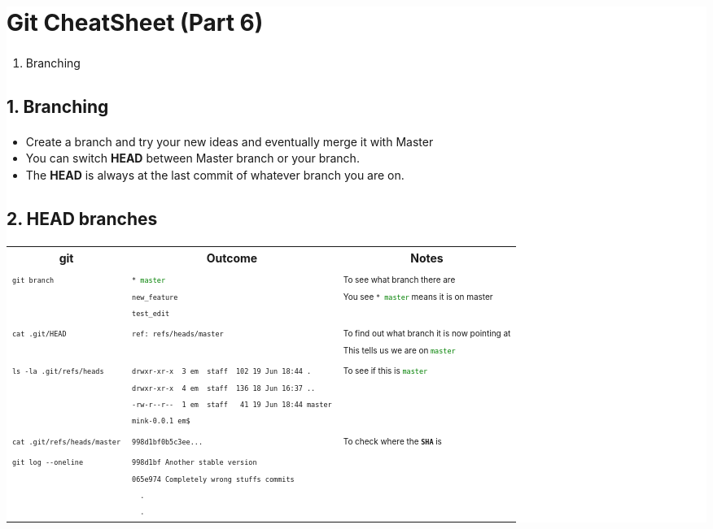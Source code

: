 # Git CheatSheet (Part 6)

1. Branching


## 1. Branching

* Create a branch and try your new ideas and eventually merge it with Master
* You can switch **HEAD** between Master branch or your branch.
* The **HEAD** is always at the last commit of whatever branch you are on.

## 2. HEAD branches

<table>
  <tbody>
    <tr>
      <th>git</th>
      <th>Outcome</th>
      <th>Notes</th>
    </tr>
    <tr>
      <td><font size="1"><code>git branch</code></font></td>
      <td>
      <font size="1"><code>* <font color="green">master</font></code></font></br>
      <font size="1"><code>new_feature</code></font></br>
      <font size="1"><code>test_edit</code></font>
      </td>
      <td><font size="1">
          To see what branch there are <br>
          You see <code>* <font color="green">master</font></code> means it is on master
      </font></td>
    </tr>
    <tr>
      <td><font size="1"><code>cat .git/HEAD</code></font></td>
      <td><font size="1"><code>ref: refs/heads/master</code></font></td>
      <td><font size="1">
          To find out what branch it is now pointing at</br>
          This tells us we are on <code><font color="green">master</font></code>
      </font></td>
    </tr>
    <tr>
      <td><font size="1"><code>ls -la .git/refs/heads</code></font></td>
      <td><font size="1">
        <font size="1"><code>drwxr-xr-x  3 em  staff  102 19 Jun 18:44 .</code></font><br>
	   <font size="1"><code>drwxr-xr-x  4 em  staff  136 18 Jun 16:37 ..</code></font><br>
	   <font size="1"><code>-rw-r--r--  1 em  staff   41 19 Jun 18:44 master</code></font><br>
	   <font size="1"><code>mink-0.0.1 em$ </code></font>
      </font></td>
      <td><font size="1">To see if this is <font color="green"><code>master</code></font></font></td>
    </tr>
    <tr>
      <td><font size="1"><code>cat .git/refs/heads/master</code></font></td>
      <td><font size="1"><code>998d1bf0b5c3ee...</code></font></td>
      <td><font size="1">To check where the <code><b>SHA</b></code> is</font></td>
    </tr>
    <tr>
      <td><font size="1"><code>git log --oneline</code></font></td>
      <td><font size="1">
	     <code>998d1bf Another stable version</code><br>
	     <code>065e974 Completely wrong stuffs commits</code><br>
	     <code>&nbsp;&nbsp;.</code><br>
	     <code>&nbsp;&nbsp;.</code><br>